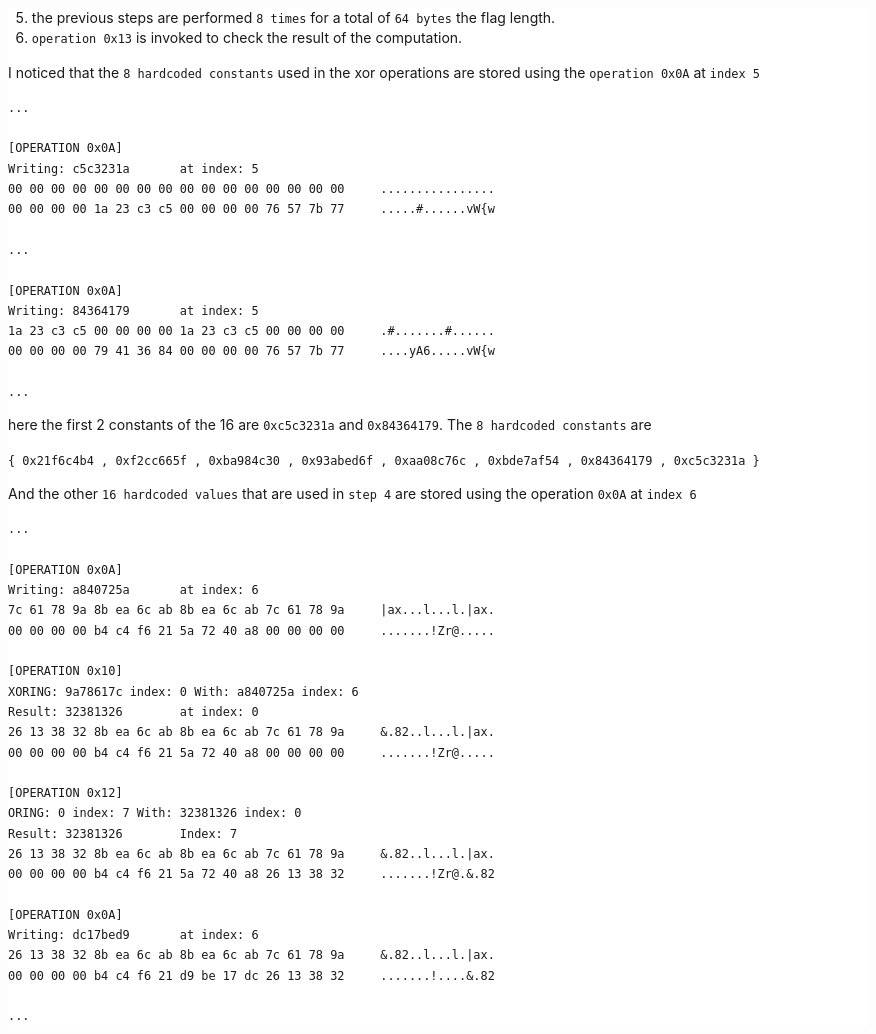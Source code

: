 5.  the previous steps are performed `8 times` for a total of `64 bytes` the flag length.
6.  `operation 0x13` is invoked to check the result of the computation.

I noticed that the `8 hardcoded constants` used in the xor operations are stored using the `operation 0x0A` at `index 5`
```
...

[OPERATION 0x0A]
Writing: c5c3231a       at index: 5
00 00 00 00 00 00 00 00 00 00 00 00 00 00 00 00     ................
00 00 00 00 1a 23 c3 c5 00 00 00 00 76 57 7b 77     .....#......vW{w

...

[OPERATION 0x0A]
Writing: 84364179       at index: 5
1a 23 c3 c5 00 00 00 00 1a 23 c3 c5 00 00 00 00     .#.......#......
00 00 00 00 79 41 36 84 00 00 00 00 76 57 7b 77     ....yA6.....vW{w

...
```
here the first 2 constants of the 16 are `0xc5c3231a` and `0x84364179`. 
The `8 hardcoded constants` are 
```
{ 0x21f6c4b4 , 0xf2cc665f , 0xba984c30 , 0x93abed6f , 0xaa08c76c , 0xbde7af54 , 0x84364179 , 0xc5c3231a }
```

And the other `16 hardcoded values` that are used in `step 4` are stored using the operation `0x0A` at `index 6`
```
...

[OPERATION 0x0A]
Writing: a840725a       at index: 6
7c 61 78 9a 8b ea 6c ab 8b ea 6c ab 7c 61 78 9a     |ax...l...l.|ax.
00 00 00 00 b4 c4 f6 21 5a 72 40 a8 00 00 00 00     .......!Zr@.....

[OPERATION 0x10]
XORING: 9a78617c index: 0 With: a840725a index: 6
Result: 32381326        at index: 0
26 13 38 32 8b ea 6c ab 8b ea 6c ab 7c 61 78 9a     &.82..l...l.|ax.
00 00 00 00 b4 c4 f6 21 5a 72 40 a8 00 00 00 00     .......!Zr@.....

[OPERATION 0x12]
ORING: 0 index: 7 With: 32381326 index: 0
Result: 32381326        Index: 7
26 13 38 32 8b ea 6c ab 8b ea 6c ab 7c 61 78 9a     &.82..l...l.|ax.
00 00 00 00 b4 c4 f6 21 5a 72 40 a8 26 13 38 32     .......!Zr@.&.82

[OPERATION 0x0A]
Writing: dc17bed9       at index: 6
26 13 38 32 8b ea 6c ab 8b ea 6c ab 7c 61 78 9a     &.82..l...l.|ax.
00 00 00 00 b4 c4 f6 21 d9 be 17 dc 26 13 38 32     .......!....&.82

...
```
